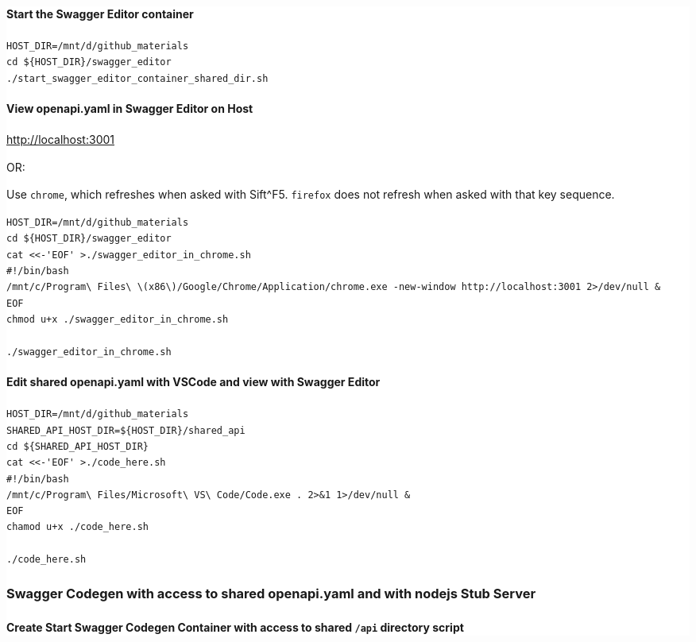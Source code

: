 #### Start the Swagger Editor  container

``` shell
HOST_DIR=/mnt/d/github_materials
cd ${HOST_DIR}/swagger_editor
./start_swagger_editor_container_shared_dir.sh

```

#### View openapi.yaml in Swagger Editor on Host

[http://localhost:3001](http://localhost:3001)

OR:

Use `chrome`, which refreshes when asked with Sift^F5. `firefox` does not refresh when asked with that key sequence.

``` shell
HOST_DIR=/mnt/d/github_materials
cd ${HOST_DIR}/swagger_editor
cat <<-'EOF' >./swagger_editor_in_chrome.sh
#!/bin/bash
/mnt/c/Program\ Files\ \(x86\)/Google/Chrome/Application/chrome.exe -new-window http://localhost:3001 2>/dev/null &
EOF
chmod u+x ./swagger_editor_in_chrome.sh

./swagger_editor_in_chrome.sh

```

#### Edit shared __openapi.yaml__ with __VSCode__ and view with Swagger Editor

```shell
HOST_DIR=/mnt/d/github_materials
SHARED_API_HOST_DIR=${HOST_DIR}/shared_api
cd ${SHARED_API_HOST_DIR}
cat <<-'EOF' >./code_here.sh
#!/bin/bash
/mnt/c/Program\ Files/Microsoft\ VS\ Code/Code.exe . 2>&1 1>/dev/null & 
EOF
chamod u+x ./code_here.sh

./code_here.sh

```

### Swagger Codegen with access to shared openapi.yaml and with nodejs Stub Server

#### Create Start Swagger Codegen Container with access to shared `/api` directory  script
